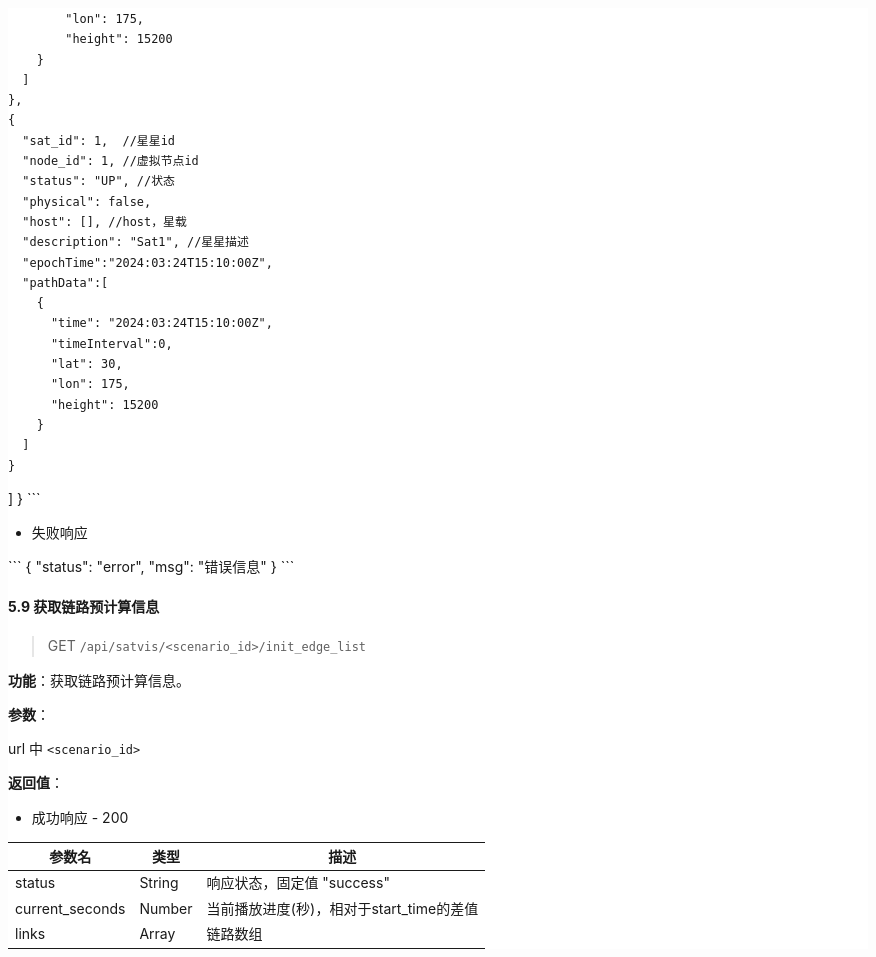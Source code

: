             "lon": 175,
            "height": 15200
        }
      ]
    },
    {
      "sat_id": 1,  //星星id
      "node_id": 1, //虚拟节点id
      "status": "UP", //状态
      "physical": false,
      "host": [], //host，星载
      "description": "Sat1", //星星描述
      "epochTime":"2024:03:24T15:10:00Z",
      "pathData":[
        {
          "time": "2024:03:24T15:10:00Z",
          "timeInterval":0,
          "lat": 30,
          "lon": 175,
          "height": 15200
        }
      ]
    }
  ]
}
\`\`\`

*   失败响应

\`\`\`
{
  "status": "error",
  "msg": "错误信息"
}
\`\`\`

#### 5.9 获取链路预计算信息

> GET `/api/satvis/<scenario_id>/init_edge_list`

**功能**：获取链路预计算信息。

**参数**：

url 中 `<scenario_id>`

**返回值**：

*   成功响应 - 200

| 参数名 | 类型 | 描述 |
| --- | --- | --- |
| status | String | 响应状态，固定值 "success" |
| current_seconds | Number | 当前播放进度(秒)，相对于start_time的差值 |
| links | Array | 链路数组 |

